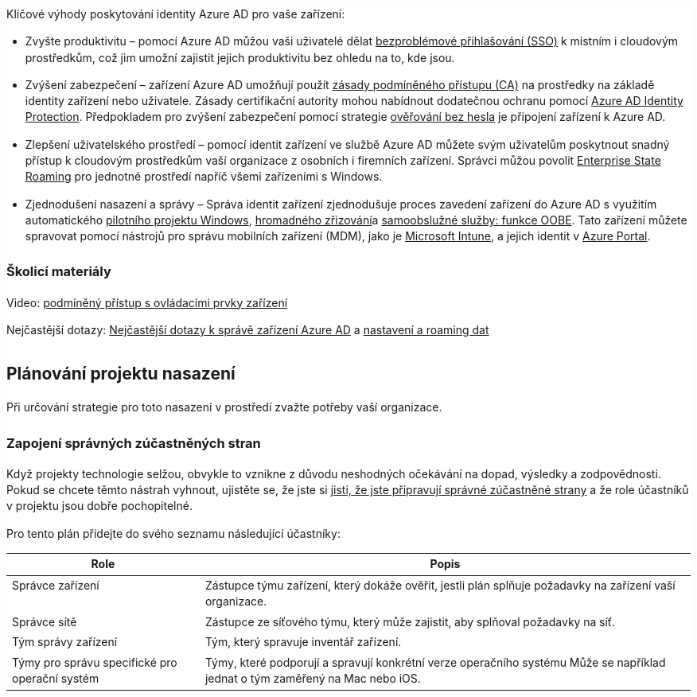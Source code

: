 Klíčové výhody poskytování identity Azure AD pro vaše zařízení:

* Zvyšte produktivitu – pomocí Azure AD můžou vaši uživatelé dělat [bezproblémové přihlašování (SSO)](./azuread-join-sso.md) k místním i cloudovým prostředkům, což jim umožní zajistit jejich produktivitu bez ohledu na to, kde jsou.

* Zvýšení zabezpečení – zařízení Azure AD umožňují použít [zásady podmíněného přístupu (CA)](../conditional-access/require-managed-devices.md) na prostředky na základě identity zařízení nebo uživatele. Zásady certifikační autority mohou nabídnout dodatečnou ochranu pomocí [Azure AD Identity Protection](../identity-protection/overview-identity-protection.md). Předpokladem pro zvýšení zabezpečení pomocí strategie [ověřování bez hesla](../authentication/concept-authentication-passwordless.md) je připojení zařízení k Azure AD.

* Zlepšení uživatelského prostředí – pomocí identit zařízení ve službě Azure AD můžete svým uživatelům poskytnout snadný přístup k cloudovým prostředkům vaší organizace z osobních i firemních zařízení. Správci můžou povolit [Enterprise State Roaming](enterprise-state-roaming-overview.md) pro jednotné prostředí napříč všemi zařízeními s Windows.

* Zjednodušení nasazení a správy – Správa identit zařízení zjednodušuje proces zavedení zařízení do Azure AD s využitím automatického [pilotního projektu Windows](https://docs.microsoft.com/windows/deployment/windows-autopilot/windows-10-autopilot), [hromadného zřizování](https://docs.microsoft.com/mem/intune/enrollment/windows-bulk-enroll)a [samoobslužné služby: funkce OOBE](../user-help/user-help-join-device-on-network.md). Tato zařízení můžete spravovat pomocí nástrojů pro správu mobilních zařízení (MDM), jako je [Microsoft Intune](https://docs.microsoft.com/mem/intune/fundamentals/what-is-intune), a jejich identit v [Azure Portal](https://portal.azure.com/).

### <a name="training-resources"></a>Školicí materiály

Video: [podmíněný přístup s ovládacími prvky zařízení](https://youtu.be/NcONUf-jeS4)

Nejčastější dotazy: [Nejčastější dotazy k správě zařízení Azure AD](faq.md) a [nastavení a roaming dat](enterprise-state-roaming-faqs.md) 

## <a name="plan-the-deployment-project"></a>Plánování projektu nasazení

Při určování strategie pro toto nasazení v prostředí zvažte potřeby vaší organizace.

### <a name="engage-the-right-stakeholders"></a>Zapojení správných zúčastněných stran

Když projekty technologie selžou, obvykle to vznikne z důvodu neshodných očekávání na dopad, výsledky a zodpovědnosti. Pokud se chcete těmto nástrah vyhnout, ujistěte se, že jste si [jisti, že jste připravují správné zúčastněné strany](https://aka.ms/deploymentplans) a že role účastníků v projektu jsou dobře pochopitelné. 

Pro tento plán přidejte do svého seznamu následující účastníky:

| Role| Popis |
| - | - |
| Správce zařízení| Zástupce týmu zařízení, který dokáže ověřit, jestli plán splňuje požadavky na zařízení vaší organizace. |
| Správce sítě| Zástupce ze síťového týmu, který může zajistit, aby splňoval požadavky na síť. |
| Tým správy zařízení| Tým, který spravuje inventář zařízení. |
| Týmy pro správu specifické pro operační systém| Týmy, které podporují a spravují konkrétní verze operačního systému Může se například jednat o tým zaměřený na Mac nebo iOS. |
